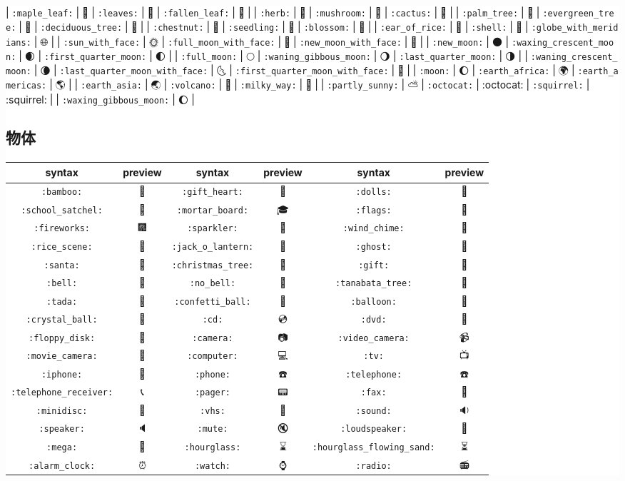 | `:maple_leaf:`           | :maple_leaf:           | `:leaves:`                      | :leaves:                      | `:fallen_leaf:`                  | :fallen_leaf:                  |
| `:herb:`                 | :herb:                 | `:mushroom:`                    | :mushroom:                    | `:cactus:`                       | :cactus:                       |
| `:palm_tree:`            | :palm_tree:            | `:evergreen_tree:`              | :evergreen_tree:              | `:deciduous_tree:`               | :deciduous_tree:               |
| `:chestnut:`             | :chestnut:             | `:seedling:`                    | :seedling:                    | `:blossom:`                      | :blossom:                      |
| `:ear_of_rice:`          | :ear_of_rice:          | `:shell:`                       | :shell:                       | `:globe_with_meridians:`         | :globe_with_meridians:         |
| `:sun_with_face:`        | :sun_with_face:        | `:full_moon_with_face:`         | :full_moon_with_face:         | `:new_moon_with_face:`           | :new_moon_with_face:           |
| `:new_moon:`             | :new_moon:             | `:waxing_crescent_moon:`        | :waxing_crescent_moon:        | `:first_quarter_moon:`           | :first_quarter_moon:           |
| `:full_moon:`            | :full_moon:            | `:waning_gibbous_moon:`         | :waning_gibbous_moon:         | `:last_quarter_moon:`            | :last_quarter_moon:            |
| `:waning_crescent_moon:` | :waning_crescent_moon: | `:last_quarter_moon_with_face:` | :last_quarter_moon_with_face: | `:first_quarter_moon_with_face:` | :first_quarter_moon_with_face: |
| `:moon:`                 | :moon:                 | `:earth_africa:`                | :earth_africa:                | `:earth_americas:`               | :earth_americas:               |
| `:earth_asia:`           | :earth_asia:           | `:volcano:`                     | :volcano:                     | `:milky_way:`                    | :milky_way:                    |
| `:partly_sunny:`         | :partly_sunny:         | `:octocat:`                     | :octocat:                     | `:squirrel:`                     | :squirrel:                     |
| `:waxing_gibbous_moon:`  | :waxing_gibbous_moon:  |

## 物体

| syntax                             | preview                          | syntax                         | preview                      | syntax                     | preview                  |
| :--------------------------------: | :------------------------------: | :----------------------------: | :--------------------------: | :------------------------: | :----------------------: |
| `:bamboo:`                         | :bamboo:                         | `:gift_heart:`                 | :gift_heart:                 | `:dolls:`                  | :dolls:                  |
| `:school_satchel:`                 | :school_satchel:                 | `:mortar_board:`               | :mortar_board:               | `:flags:`                  | :flags:                  |
| `:fireworks:`                      | :fireworks:                      | `:sparkler:`                   | :sparkler:                   | `:wind_chime:`             | :wind_chime:             |
| `:rice_scene:`                     | :rice_scene:                     | `:jack_o_lantern:`             | :jack_o_lantern:             | `:ghost:`                  | :ghost:                  |
| `:santa:`                          | :santa:                          | `:christmas_tree:`             | :christmas_tree:             | `:gift:`                   | :gift:                   |
| `:bell:`                           | :bell:                           | `:no_bell:`                    | :no_bell:                    | `:tanabata_tree:`          | :tanabata_tree:          |
| `:tada:`                           | :tada:                           | `:confetti_ball:`              | :confetti_ball:              | `:balloon:`                | :balloon:                |
| `:crystal_ball:`                   | :crystal_ball:                   | `:cd:`                         | :cd:                         | `:dvd:`                    | :dvd:                    |
| `:floppy_disk:`                    | :floppy_disk:                    | `:camera:`                     | :camera:                     | `:video_camera:`           | :video_camera:           |
| `:movie_camera:`                   | :movie_camera:                   | `:computer:`                   | :computer:                   | `:tv:`                     | :tv:                     |
| `:iphone:`                         | :iphone:                         | `:phone:`                      | :phone:                      | `:telephone:`              | :telephone:              |
| `:telephone_receiver:`             | :telephone_receiver:             | `:pager:`                      | :pager:                      | `:fax:`                    | :fax:                    |
| `:minidisc:`                       | :minidisc:                       | `:vhs:`                        | :vhs:                        | `:sound:`                  | :sound:                  |
| `:speaker:`                        | :speaker:                        | `:mute:`                       | :mute:                       | `:loudspeaker:`            | :loudspeaker:            |
| `:mega:`                           | :mega:                           | `:hourglass:`                  | :hourglass:                  | `:hourglass_flowing_sand:` | :hourglass_flowing_sand: |
| `:alarm_clock:`                    | :alarm_clock:                    | `:watch:`                      | :watch:                      | `:radio:`                  | :radio:                  |